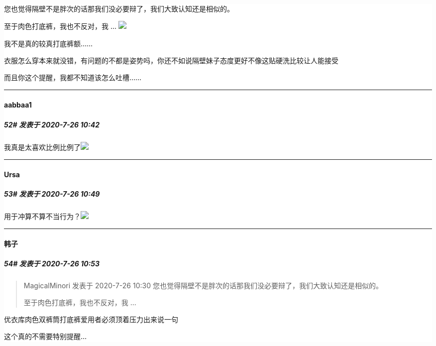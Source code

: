您也觉得隔壁不是胖次的话那我们没必要辩了，我们大致认知还是相似的。


至于肉色打底裤，我也不反对，我 ...</blockquote>
<img src="https://static.saraba1st.com/image/smiley/face2017/009.gif" referrerpolicy="no-referrer">

我不是真的较真打底裤额……

衣服怎么穿本来就没错，有问题的不都是姿势吗，你还不如说隔壁妹子态度更好不像这贴硬洗比较让人能接受


而且你这个提醒，我都不知道该怎么吐槽……








*****

####  aabbaa1  
##### 52#       发表于 2020-7-26 10:42




我真是太喜欢比例比例了<img src="https://static.saraba1st.com/image/smiley/face2017/062.gif" referrerpolicy="no-referrer">







*****

####  Ursa  
##### 53#       发表于 2020-7-26 10:49




用于冲算不算不当行为？<img src="https://static.saraba1st.com/image/smiley/face2017/047.png" referrerpolicy="no-referrer">







*****

####  韩子  
##### 54#       发表于 2020-7-26 10:53



<blockquote>MagicalMinori 发表于 2020-7-26 10:30
您也觉得隔壁不是胖次的话那我们没必要辩了，我们大致认知还是相似的。


至于肉色打底裤，我也不反对，我 ...</blockquote>
优衣库肉色双裤筒打底裤爱用者必须顶着压力出来说一句

这个真的不需要特别提醒…
